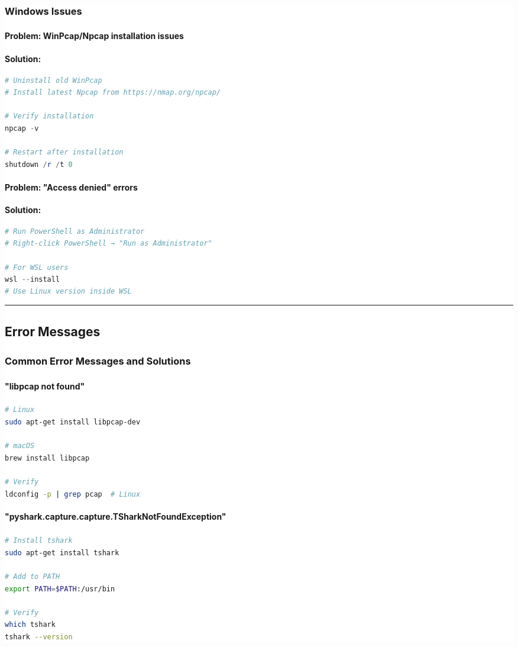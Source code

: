 ### Windows Issues

#### Problem: WinPcap/Npcap installation issues

**Solution:**
```powershell
# Uninstall old WinPcap
# Install latest Npcap from https://nmap.org/npcap/

# Verify installation
npcap -v

# Restart after installation
shutdown /r /t 0
```

#### Problem: "Access denied" errors

**Solution:**
```powershell
# Run PowerShell as Administrator
# Right-click PowerShell → "Run as Administrator"

# For WSL users
wsl --install
# Use Linux version inside WSL
```

---

## Error Messages

### Common Error Messages and Solutions

#### "libpcap not found"

```bash
# Linux
sudo apt-get install libpcap-dev

# macOS
brew install libpcap

# Verify
ldconfig -p | grep pcap  # Linux
```

#### "pyshark.capture.capture.TSharkNotFoundException"

```bash
# Install tshark
sudo apt-get install tshark

# Add to PATH
export PATH=$PATH:/usr/bin

# Verify
which tshark
tshark --version
```
